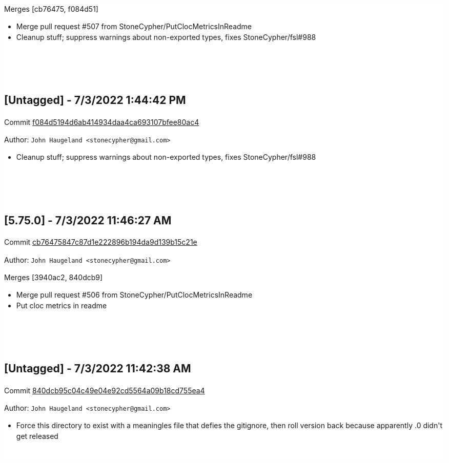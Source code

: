 Merges [cb76475, f084d51]

  * Merge pull request #507 from StoneCypher/PutClocMetricsInReadme
  * Cleanup stuff; suppress warnings about non-exported types, fixes StoneCypher/fsl#988




&nbsp;

&nbsp;

## [Untagged] - 7/3/2022 1:44:42 PM

Commit [f084d5194d6ab414934daa4ca693107bfee80ac4](https://github.com/StoneCypher/jssm/commit/f084d5194d6ab414934daa4ca693107bfee80ac4)

Author: `John Haugeland <stonecypher@gmail.com>`

  * Cleanup stuff; suppress warnings about non-exported types, fixes StoneCypher/fsl#988




&nbsp;

&nbsp;

<a name="5__75__0" />

## [5.75.0] - 7/3/2022 11:46:27 AM

Commit [cb76475847c87d1e222896b194da9d139b15c21e](https://github.com/StoneCypher/jssm/commit/cb76475847c87d1e222896b194da9d139b15c21e)

Author: `John Haugeland <stonecypher@gmail.com>`

Merges [3940ac2, 840dcb9]

  * Merge pull request #506 from StoneCypher/PutClocMetricsInReadme
  * Put cloc metrics in readme




&nbsp;

&nbsp;

## [Untagged] - 7/3/2022 11:42:38 AM

Commit [840dcb95c04c49e04e92cd5564a09b18cd755ea4](https://github.com/StoneCypher/jssm/commit/840dcb95c04c49e04e92cd5564a09b18cd755ea4)

Author: `John Haugeland <stonecypher@gmail.com>`

  * Force this directory to exist with a meaningles file that defies the gitignore, then roll version back because apparently .0 didn't get released




&nbsp;
